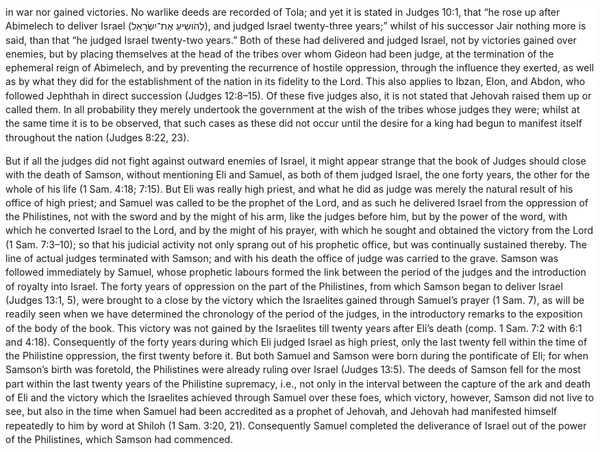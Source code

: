 in war nor gained victories. No warlike deeds are recorded of Tola; and
yet it is stated in Judges 10:1, that “he rose up after Abimelech to
deliver Israel (לְהֹושִׁיעַ אֶת־יִשְׂרָאֵל), and judged Israel
twenty-three years;” whilst of his successor Jair nothing more is said,
than that “he judged Israel twenty-two years.” Both of these had
delivered and judged Israel, not by victories gained over enemies, but
by placing themselves at the head of the tribes over whom Gideon had
been judge, at the termination of the ephemeral reign of Abimelech, and
by preventing the recurrence of hostile oppression, through the
influence they exerted, as well as by what they did for the
establishment of the nation in its fidelity to the Lord. This also
applies to Ibzan, Elon, and Abdon, who followed Jephthah in direct
succession (Judges 12:8–15). Of these five judges also, it is not stated
that Jehovah raised them up or called them. In all probability they
merely undertook the government at the wish of the tribes whose judges
they were; whilst at the same time it is to be observed, that such cases
as these did not occur until the desire for a king had begun to manifest
itself throughout the nation (Judges 8:22, 23).

But if all the judges did not fight against outward enemies of Israel,
it might appear strange that the book of Judges should close with the
death of Samson, without mentioning Eli and Samuel, as both of them
judged Israel, the one forty years, the other for the whole of his life
(1 Sam. 4:18; 7:15). But Eli was really high priest, and what he did as
judge was merely the natural result of his office of high priest; and
Samuel was called to be the prophet of the Lord, and as such he
delivered Israel from the oppression of the Philistines, not with the
sword and by the might of his arm, like the judges before him, but by
the power of the word, with which he converted Israel to the Lord, and
by the might of his prayer, with which he sought and obtained the
victory from the Lord (1 Sam. 7:3–10); so that his judicial activity not
only sprang out of his prophetic office, but was continually sustained
thereby. The line of actual judges terminated with Samson; and with his
death the office of judge was carried to the grave. Samson was followed
immediately by Samuel, whose prophetic labours formed the link between
the period of the judges and the introduction of royalty into Israel.
The forty years of oppression on the part of the Philistines, from which
Samson began to deliver Israel (Judges 13:1, 5), were brought to a close
by the victory which the Israelites gained through Samuel’s prayer (1
Sam. 7), as will be readily seen when we have determined the chronology
of the period of the judges, in the introductory remarks to the
exposition of the body of the book. This victory was not gained by the
Israelites till twenty years after Eli’s death (comp. 1 Sam. 7:2 with
6:1 and 4:18). Consequently of the forty years during which Eli judged
Israel as high priest, only the last twenty fell within the time of the
Philistine oppression, the first twenty before it. But both Samuel and
Samson were born during the pontificate of Eli; for when Samson’s birth
was foretold, the Philistines were already ruling over Israel (Judges
13:5). The deeds of Samson fell for the most part within the last twenty
years of the Philistine supremacy, i.e., not only in the interval
between the capture of the ark and death of Eli and the victory which
the Israelites achieved through Samuel over these foes, which victory,
however, Samson did not live to see, but also in the time when Samuel
had been accredited as a prophet of Jehovah, and Jehovah had manifested
himself repeatedly to him by word at Shiloh (1 Sam. 3:20, 21).
Consequently Samuel completed the deliverance of Israel out of the power
of the Philistines, which Samson had commenced.
